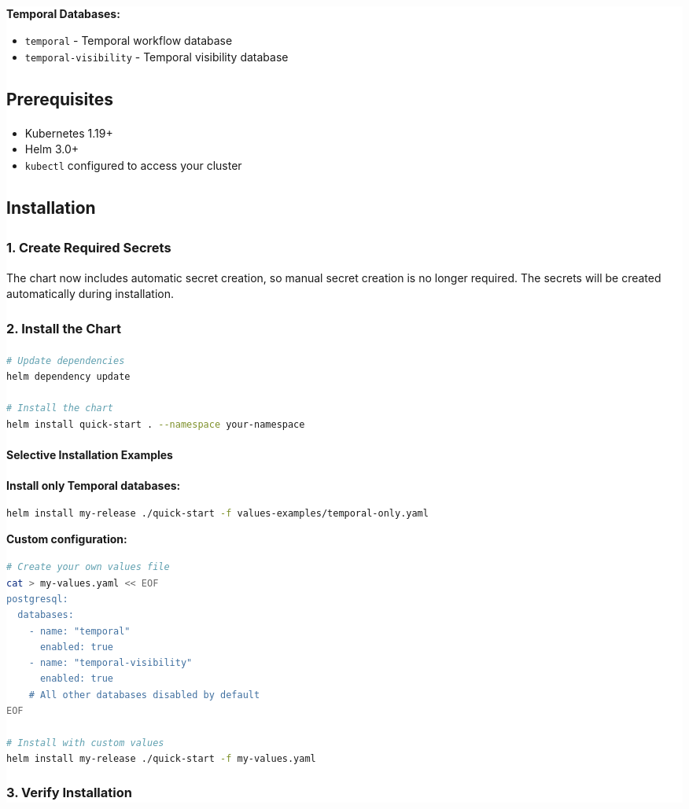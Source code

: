 **Temporal Databases:**
- `temporal` - Temporal workflow database
- `temporal-visibility` - Temporal visibility database

## Prerequisites

- Kubernetes 1.19+
- Helm 3.0+
- `kubectl` configured to access your cluster

## Installation

### 1. Create Required Secrets

The chart now includes automatic secret creation, so manual secret creation is no longer required. The secrets will be created automatically during installation.

### 2. Install the Chart

```bash
# Update dependencies
helm dependency update

# Install the chart
helm install quick-start . --namespace your-namespace
```

#### Selective Installation Examples

**Install only Temporal databases:**
```bash
helm install my-release ./quick-start -f values-examples/temporal-only.yaml
```

**Custom configuration:**
```bash
# Create your own values file
cat > my-values.yaml << EOF
postgresql:
  databases:
    - name: "temporal"
      enabled: true
    - name: "temporal-visibility"
      enabled: true
    # All other databases disabled by default
EOF

# Install with custom values
helm install my-release ./quick-start -f my-values.yaml
```

### 3. Verify Installation
